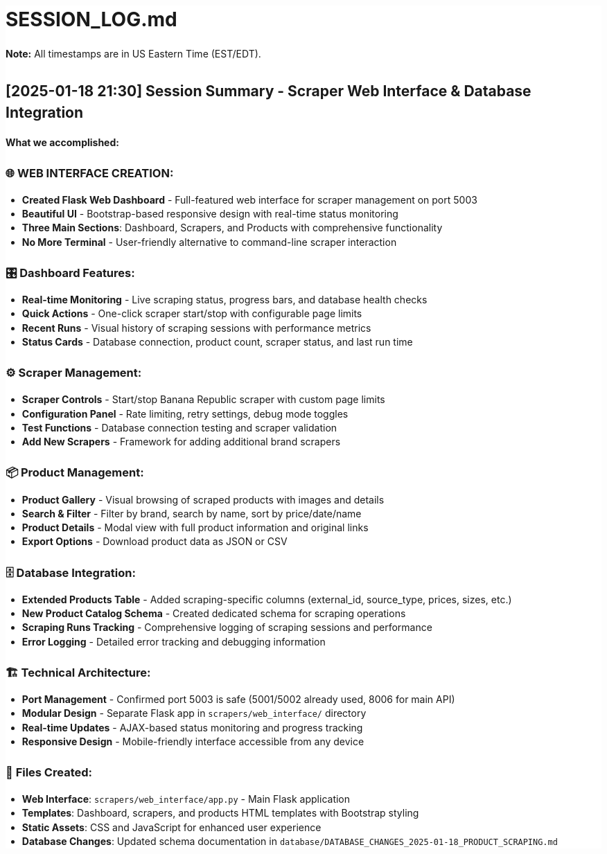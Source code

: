 # SESSION_LOG.md

**Note:** All timestamps are in US Eastern Time (EST/EDT).

## [2025-01-18 21:30] Session Summary - Scraper Web Interface & Database Integration

**What we accomplished:**

### 🌐 **WEB INTERFACE CREATION:**
- **Created Flask Web Dashboard** - Full-featured web interface for scraper management on port 5003
- **Beautiful UI** - Bootstrap-based responsive design with real-time status monitoring
- **Three Main Sections**: Dashboard, Scrapers, and Products with comprehensive functionality
- **No More Terminal** - User-friendly alternative to command-line scraper interaction

### 🎛️ **Dashboard Features:**
- **Real-time Monitoring** - Live scraping status, progress bars, and database health checks
- **Quick Actions** - One-click scraper start/stop with configurable page limits
- **Recent Runs** - Visual history of scraping sessions with performance metrics
- **Status Cards** - Database connection, product count, scraper status, and last run time

### ⚙️ **Scraper Management:**
- **Scraper Controls** - Start/stop Banana Republic scraper with custom page limits
- **Configuration Panel** - Rate limiting, retry settings, debug mode toggles
- **Test Functions** - Database connection testing and scraper validation
- **Add New Scrapers** - Framework for adding additional brand scrapers

### 📦 **Product Management:**
- **Product Gallery** - Visual browsing of scraped products with images and details
- **Search & Filter** - Filter by brand, search by name, sort by price/date/name
- **Product Details** - Modal view with full product information and original links
- **Export Options** - Download product data as JSON or CSV

### 🗄️ **Database Integration:**
- **Extended Products Table** - Added scraping-specific columns (external_id, source_type, prices, sizes, etc.)
- **New Product Catalog Schema** - Created dedicated schema for scraping operations
- **Scraping Runs Tracking** - Comprehensive logging of scraping sessions and performance
- **Error Logging** - Detailed error tracking and debugging information

### 🏗️ **Technical Architecture:**
- **Port Management** - Confirmed port 5003 is safe (5001/5002 already used, 8006 for main API)
- **Modular Design** - Separate Flask app in `scrapers/web_interface/` directory
- **Real-time Updates** - AJAX-based status monitoring and progress tracking
- **Responsive Design** - Mobile-friendly interface accessible from any device

### 📁 **Files Created:**
- **Web Interface**: `scrapers/web_interface/app.py` - Main Flask application
- **Templates**: Dashboard, scrapers, and products HTML templates with Bootstrap styling
- **Static Assets**: CSS and JavaScript for enhanced user experience
- **Database Changes**: Updated schema documentation in `database/DATABASE_CHANGES_2025-01-18_PRODUCT_SCRAPING.md`
